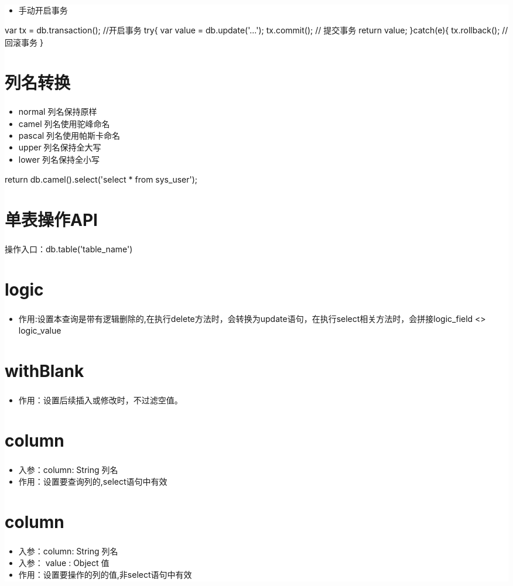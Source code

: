 
 * 手动开启事务

var tx = db.transaction();  //开启事务
try{
    var value = db.update('...');
    tx.commit();    // 提交事务
    return value;
}catch(e){
    tx.rollback();  // 回滚事务
}



# 列名转换

 * normal 列名保持原样
 * camel 列名使用驼峰命名
 * pascal 列名使用帕斯卡命名
 * upper 列名保持全大写
 * lower 列名保持全小写

return db.camel().select('select * from sys_user');



# 单表操作API

操作入口：db.table('table_name')


# logic

 * 作用:设置本查询是带有逻辑删除的,在执行delete方法时，会转换为update语句，在执行select相关方法时，会拼接logic_field <> logic_value


# withBlank

 * 作用：设置后续插入或修改时，不过滤空值。


# column

 * 入参：column: String 列名
 * 作用：设置要查询列的,select语句中有效


# column

 * 入参：column: String 列名
 * 入参： value : Object 值
 * 作用：设置要操作的列的值,非select语句中有效
